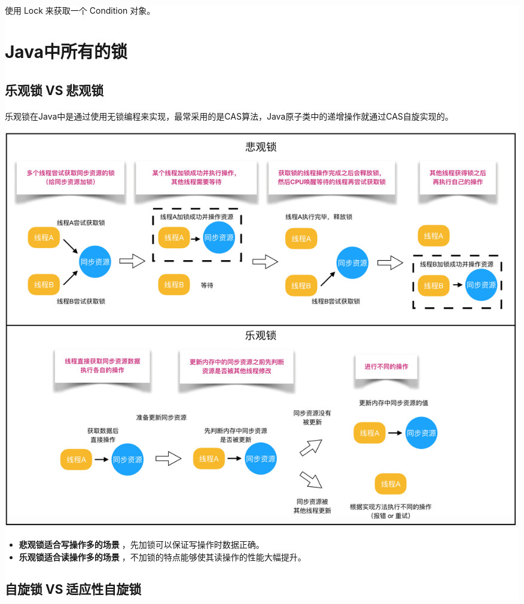 使用 Lock 来获取一个 Condition 对象。


# Java中所有的锁


## 乐观锁 VS 悲观锁

乐观锁在Java中是通过使用无锁编程来实现，最常采用的是CAS算法，Java原子类中的递增操作就通过CAS自旋实现的。


![1733585380048](image/线程/1733585380048.png)

* **悲观锁适合写操作多的场景** ，先加锁可以保证写操作时数据正确。
* **乐观锁适合读操作多的场景** ，不加锁的特点能够使其读操作的性能大幅提升。


## 自旋锁 VS 适应性自旋锁

